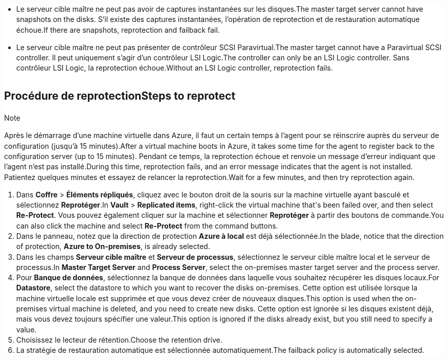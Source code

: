 * <span data-ttu-id="2fa29-222">Le serveur cible maître ne peut pas avoir de captures instantanées sur les disques.</span><span class="sxs-lookup"><span data-stu-id="2fa29-222">The master target server cannot have snapshots on the disks.</span></span> <span data-ttu-id="2fa29-223">S’il existe des captures instantanées, l’opération de reprotection et de restauration automatique échoue.</span><span class="sxs-lookup"><span data-stu-id="2fa29-223">If there are snapshots, reprotection and failback fail.</span></span>

* <span data-ttu-id="2fa29-224">Le serveur cible maître ne peut pas présenter de contrôleur SCSI Paravirtual.</span><span class="sxs-lookup"><span data-stu-id="2fa29-224">The master target cannot have a Paravirtual SCSI controller.</span></span> <span data-ttu-id="2fa29-225">Il peut uniquement s’agir d’un contrôleur LSI Logic.</span><span class="sxs-lookup"><span data-stu-id="2fa29-225">The controller can only be an LSI Logic controller.</span></span> <span data-ttu-id="2fa29-226">Sans contrôleur LSI Logic, la reprotection échoue.</span><span class="sxs-lookup"><span data-stu-id="2fa29-226">Without an LSI Logic controller, reprotection fails.</span></span>



## <a name="steps-to-reprotect"></a><span data-ttu-id="2fa29-227">Procédure de reprotection</span><span class="sxs-lookup"><span data-stu-id="2fa29-227">Steps to reprotect</span></span>

> [!NOTE]
> <span data-ttu-id="2fa29-228">Après le démarrage d’une machine virtuelle dans Azure, il faut un certain temps à l’agent pour se réinscrire auprès du serveur de configuration (jusqu’à 15 minutes).</span><span class="sxs-lookup"><span data-stu-id="2fa29-228">After a virtual machine boots in Azure, it takes some time for the agent to register back to the configuration server (up to 15 minutes).</span></span> <span data-ttu-id="2fa29-229">Pendant ce temps, la reprotection échoue et renvoie un message d’erreur indiquant que l’agent n’est pas installé.</span><span class="sxs-lookup"><span data-stu-id="2fa29-229">During this time, reprotection fails, and an error message indicates that the agent is not installed.</span></span> <span data-ttu-id="2fa29-230">Patientez quelques minutes et essayez de relancer la reprotection.</span><span class="sxs-lookup"><span data-stu-id="2fa29-230">Wait for a few minutes, and then try reprotection again.</span></span>



1. <span data-ttu-id="2fa29-231">Dans **Coffre** > **Éléments répliqués**, cliquez avec le bouton droit de la souris sur la machine virtuelle ayant basculé et sélectionnez **Reprotéger**.</span><span class="sxs-lookup"><span data-stu-id="2fa29-231">In **Vault** > **Replicated items**, right-click the virtual machine that's been failed over, and then select **Re-Protect**.</span></span> <span data-ttu-id="2fa29-232">Vous pouvez également cliquer sur la machine et sélectionner **Reprotéger** à partir des boutons de commande.</span><span class="sxs-lookup"><span data-stu-id="2fa29-232">You can also click the machine and select **Re-Protect** from the command buttons.</span></span>
2. <span data-ttu-id="2fa29-233">Dans le panneau, notez que la direction de protection **Azure à local** est déjà sélectionnée.</span><span class="sxs-lookup"><span data-stu-id="2fa29-233">In the blade, notice that the direction of protection, **Azure to On-premises**, is already selected.</span></span>
3. <span data-ttu-id="2fa29-234">Dans les champs **Serveur cible maître** et **Serveur de processus**, sélectionnez le serveur cible maître local et le serveur de processus.</span><span class="sxs-lookup"><span data-stu-id="2fa29-234">In **Master Target Server** and **Process Server**, select the on-premises master target server and the process server.</span></span>
4. <span data-ttu-id="2fa29-235">Pour **Banque de données**, sélectionnez la banque de données dans laquelle vous souhaitez récupérer les disques locaux.</span><span class="sxs-lookup"><span data-stu-id="2fa29-235">For **Datastore**, select the datastore to which you want to recover the disks on-premises.</span></span> <span data-ttu-id="2fa29-236">Cette option est utilisée lorsque la machine virtuelle locale est supprimée et que vous devez créer de nouveaux disques.</span><span class="sxs-lookup"><span data-stu-id="2fa29-236">This option is used when the on-premises virtual machine is deleted, and you need to create new disks.</span></span> <span data-ttu-id="2fa29-237">Cette option est ignorée si les disques existent déjà, mais vous devez toujours spécifier une valeur.</span><span class="sxs-lookup"><span data-stu-id="2fa29-237">This option is ignored if the disks already exist, but you still need to specify a value.</span></span>
5. <span data-ttu-id="2fa29-238">Choisissez le lecteur de rétention.</span><span class="sxs-lookup"><span data-stu-id="2fa29-238">Choose the retention drive.</span></span>
6. <span data-ttu-id="2fa29-239">La stratégie de restauration automatique est sélectionnée automatiquement.</span><span class="sxs-lookup"><span data-stu-id="2fa29-239">The failback policy is automatically selected.</span></span>
